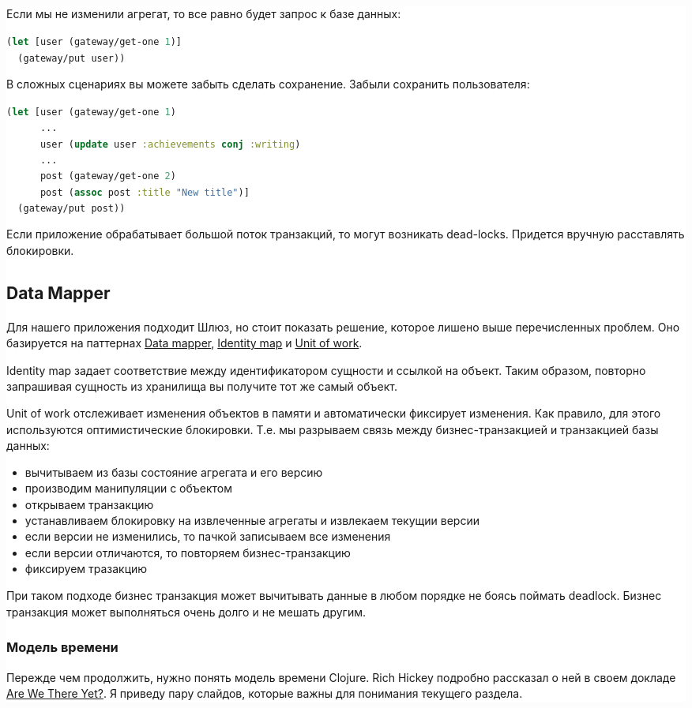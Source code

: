 Если мы не изменили агрегат, то все равно будет запрос к базе данных:

```clojure
(let [user (gateway/get-one 1)]
  (gateway/put user))
```

В сложных сценариях вы можете забыть сделать сохранение.
Забыли сохранить пользователя:

```clojure
(let [user (gateway/get-one 1)
      ...
      user (update user :achievements conj :writing)
      ...
      post (gateway/get-one 2)
      post (assoc post :title "New title")]
  (gateway/put post))
```

Если приложение обрабатывает большой поток транзакций, то могут возникать dead-locks.
Придется вручную расставлять блокировки.

## Data Mapper

Для нашего приложения подходит Шлюз, но стоит показать решение, которое лишено
выше перечисленных проблем. Оно базируется на паттернах
[Data mapper](https://www.martinfowler.com/eaaCatalog/dataMapper.html),
[Identity map](https://www.martinfowler.com/eaaCatalog/identityMap.html) и
[Unit of work](https://www.martinfowler.com/eaaCatalog/unitOfWork.html).

Identity map задает соответствие между идентификатором сущности и ссылкой на объект.
Таким образом, повторно запрашивая сущность из хранилища вы получите тот же самый объект.

Unit of work отслеживает изменения объектов в памяти и автоматически фиксирует изменения.
Как правило, для этого используются оптимистические блокировки.
Т.е. мы разрываем связь между бизнес-транзакцией и транзакцией базы данных:

+ вычитываем из базы состояние агрегата и его версию
+ производим манипуляции с объектом
+ открываем транзакцию
+ устанавливаем блокировку на извлеченные агрегаты и извлекаем текущии версии
+ если версии не изменились, то пачкой записываем все изменения
+ если версии отличаются, то повторяем бизнес-транзакцию
+ фиксируем тразакцию

При таком подходе бизнес транзакция может вычитывать данные в любом порядке не боясь поймать
deadlock. Бизнес транзакция может выполняться очень долго и не мешать другим.

### Модель времени

Пережде чем продолжить, нужно понять модель времени Clojure.
Rich Hickey подробно рассказал о ней в своем докладе
[Are We There Yet?](https://github.com/matthiasn/talk-transcripts/blob/master/Hickey_Rich/AreWeThereYet.md).
Я приведу пару слайдов, которые важны для понимания текущего раздела.
